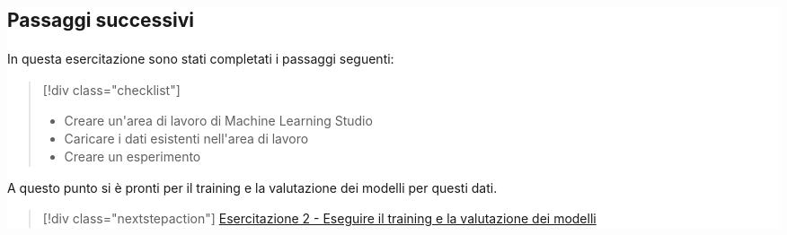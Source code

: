 ## <a name="next-steps"></a>Passaggi successivi

In questa esercitazione sono stati completati i passaggi seguenti: 
 
> [!div class="checklist"]
> * Creare un'area di lavoro di Machine Learning Studio
> * Caricare i dati esistenti nell'area di lavoro
> * Creare un esperimento

A questo punto si è pronti per il training e la valutazione dei modelli per questi dati.

> [!div class="nextstepaction"]
> [Esercitazione 2 - Eseguire il training e la valutazione dei modelli](tutorial-part2-credit-risk-train.md)


[execute-r-script]: https://msdn.microsoft.com/library/azure/30806023-392b-42e0-94d6-6b775a6e0fd5/
[edit-metadata]: https://msdn.microsoft.com/library/azure/370b6676-c11c-486f-bf73-35349f842a66/
[split]: https://msdn.microsoft.com/library/azure/70530644-c97a-4ab6-85f7-88bf30a8be5f/